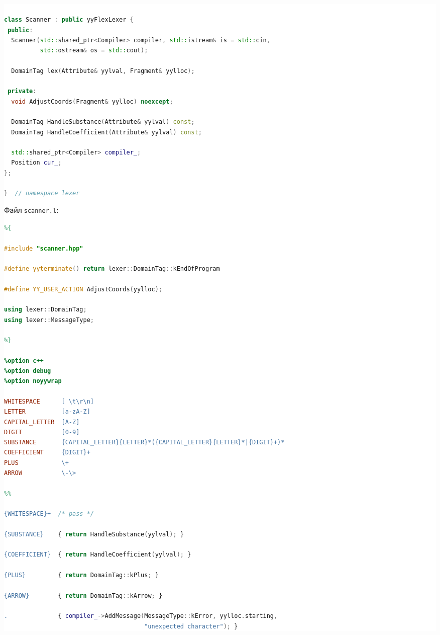 ```cpp

class Scanner : public yyFlexLexer {
 public:
  Scanner(std::shared_ptr<Compiler> compiler, std::istream& is = std::cin,
          std::ostream& os = std::cout);

  DomainTag lex(Attribute& yylval, Fragment& yylloc);

 private:
  void AdjustCoords(Fragment& yylloc) noexcept;

  DomainTag HandleSubstance(Attribute& yylval) const;
  DomainTag HandleCoefficient(Attribute& yylval) const;

  std::shared_ptr<Compiler> compiler_;
  Position cur_;
};

}  // namespace lexer
```

Файл `scanner.l`:

```lex
%{

#include "scanner.hpp"

#define yyterminate() return lexer::DomainTag::kEndOfProgram

#define YY_USER_ACTION AdjustCoords(yylloc);

using lexer::DomainTag;
using lexer::MessageType;

%}

%option c++
%option debug
%option noyywrap

WHITESPACE      [ \t\r\n]
LETTER          [a-zA-Z]
CAPITAL_LETTER  [A-Z]
DIGIT           [0-9]
SUBSTANCE       {CAPITAL_LETTER}{LETTER}*({CAPITAL_LETTER}{LETTER}*|{DIGIT}+)*
COEFFICIENT     {DIGIT}+
PLUS            \+
ARROW           \-\>

%%

{WHITESPACE}+  /* pass */

{SUBSTANCE}    { return HandleSubstance(yylval); }

{COEFFICIENT}  { return HandleCoefficient(yylval); }

{PLUS}         { return DomainTag::kPlus; }

{ARROW}        { return DomainTag::kArrow; }

.              { compiler_->AddMessage(MessageType::kError, yylloc.starting,
                                       "unexpected character"); }
```